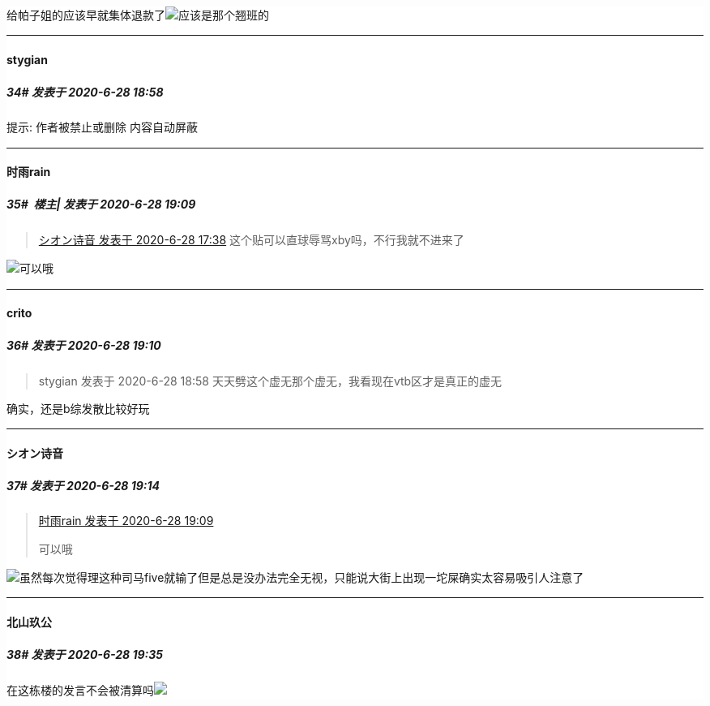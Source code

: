 
给帕子姐的应该早就集体退款了<img src="https://static.saraba1st.com/image/smiley/face2017/067.png" referrerpolicy="no-referrer">应该是那个翘班的


*****

####  stygian  
##### 34#       发表于 2020-6-28 18:58

提示: 作者被禁止或删除 内容自动屏蔽


*****

####  时雨rain  
##### 35#         楼主| 发表于 2020-6-28 19:09


<blockquote><a href="httphttps://bbs.saraba1st.com/2b/forum.php?mod=redirect&amp;goto=findpost&amp;pid=47986959&amp;ptid=1944571" target="_blank">シオン诗音 发表于 2020-6-28 17:38</a>
这个贴可以直球辱骂xby吗，不行我就不进来了</blockquote>
<img src="https://static.saraba1st.com/image/smiley/face2017/067.png" referrerpolicy="no-referrer">可以哦


*****

####  crito  
##### 36#       发表于 2020-6-28 19:10


<blockquote>stygian 发表于 2020-6-28 18:58
天天劈这个虚无那个虚无，我看现在vtb区才是真正的虚无</blockquote>
确实，还是b综发散比较好玩


*****

####  シオン诗音  
##### 37#       发表于 2020-6-28 19:14


<blockquote><a href="httphttps://bbs.saraba1st.com/2b/forum.php?mod=redirect&amp;goto=findpost&amp;pid=47988260&amp;ptid=1944571" target="_blank">时雨rain 发表于 2020-6-28 19:09</a>

可以哦</blockquote>
<img src="https://static.saraba1st.com/image/smiley/face2017/245.png" referrerpolicy="no-referrer">虽然每次觉得理这种司马five就输了但是总是没办法完全无视，只能说大街上出现一坨屎确实太容易吸引人注意了


*****

####  北山玖公  
##### 38#       发表于 2020-6-28 19:35


在这栋楼的发言不会被清算吗<img src="https://static.saraba1st.com/image/smiley/face2017/067.png" referrerpolicy="no-referrer">
